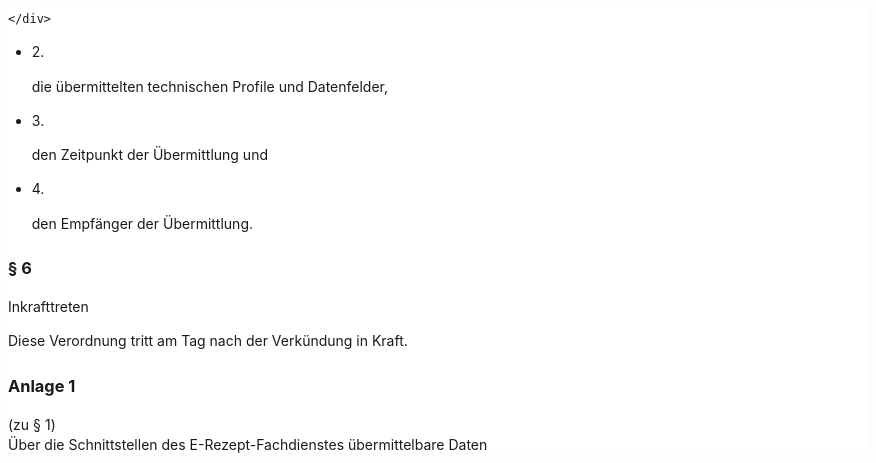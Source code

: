     </div>

  - 2\.
    
    <div>
    
    die übermittelten technischen Profile und Datenfelder,
    
    </div>

  - 3\.
    
    <div>
    
    den Zeitpunkt der Übermittlung und
    
    </div>

  - 4\.
    
    <div>
    
    den Empfänger der Übermittlung.
    
    </div>

</div>

</div>

</div>

</div>

<span id="BJNR1B10A0024BJNE000700000.html"></span>

### § 6  
Inkrafttreten

<div>

<div class="jnhtml">

<div>

<div class="jurAbsatz">

Diese Verordnung tritt am Tag nach der Verkündung in Kraft.

</div>

</div>

</div>

</div>

<span id="BJNR1B10A0024BJNE000800000.html"></span>

### Anlage 1  
(zu § 1)  
Über die Schnittstellen des E-Rezept-Fachdienstes übermittelbare Daten
